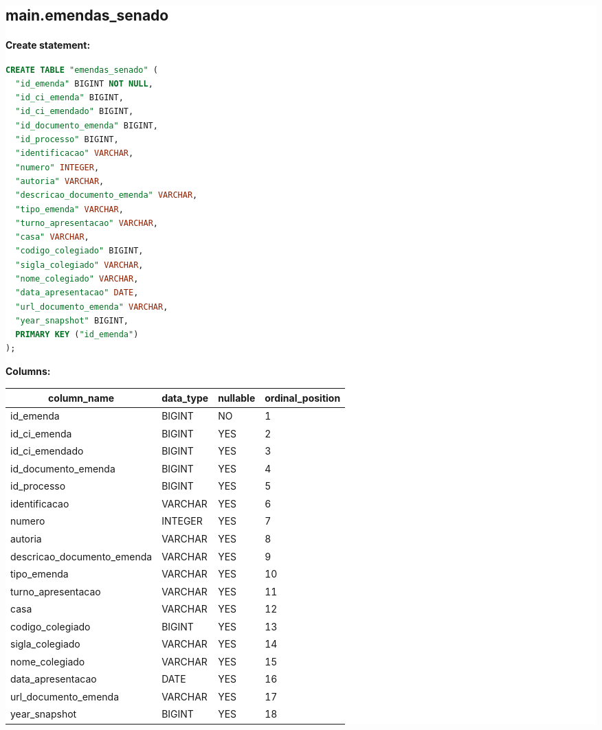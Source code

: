 ## main.emendas_senado

**Create statement:**

```sql
CREATE TABLE "emendas_senado" (
  "id_emenda" BIGINT NOT NULL,
  "id_ci_emenda" BIGINT,
  "id_ci_emendado" BIGINT,
  "id_documento_emenda" BIGINT,
  "id_processo" BIGINT,
  "identificacao" VARCHAR,
  "numero" INTEGER,
  "autoria" VARCHAR,
  "descricao_documento_emenda" VARCHAR,
  "tipo_emenda" VARCHAR,
  "turno_apresentacao" VARCHAR,
  "casa" VARCHAR,
  "codigo_colegiado" BIGINT,
  "sigla_colegiado" VARCHAR,
  "nome_colegiado" VARCHAR,
  "data_apresentacao" DATE,
  "url_documento_emenda" VARCHAR,
  "year_snapshot" BIGINT,
  PRIMARY KEY ("id_emenda")
);
```

**Columns:**

| column_name | data_type | nullable | ordinal_position |
| --- | --- | --- | --- |
| id_emenda | BIGINT | NO | 1 |
| id_ci_emenda | BIGINT | YES | 2 |
| id_ci_emendado | BIGINT | YES | 3 |
| id_documento_emenda | BIGINT | YES | 4 |
| id_processo | BIGINT | YES | 5 |
| identificacao | VARCHAR | YES | 6 |
| numero | INTEGER | YES | 7 |
| autoria | VARCHAR | YES | 8 |
| descricao_documento_emenda | VARCHAR | YES | 9 |
| tipo_emenda | VARCHAR | YES | 10 |
| turno_apresentacao | VARCHAR | YES | 11 |
| casa | VARCHAR | YES | 12 |
| codigo_colegiado | BIGINT | YES | 13 |
| sigla_colegiado | VARCHAR | YES | 14 |
| nome_colegiado | VARCHAR | YES | 15 |
| data_apresentacao | DATE | YES | 16 |
| url_documento_emenda | VARCHAR | YES | 17 |
| year_snapshot | BIGINT | YES | 18 |
